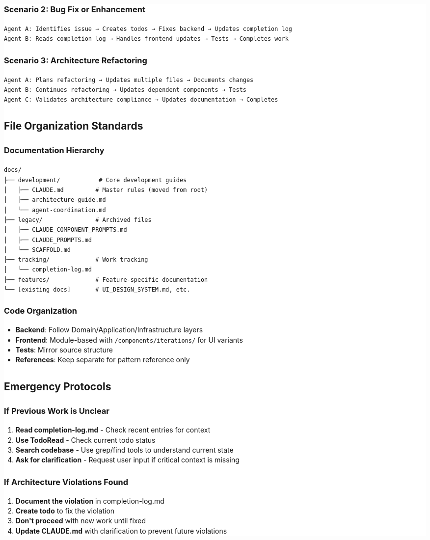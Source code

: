 ### Scenario 2: Bug Fix or Enhancement
```
Agent A: Identifies issue → Creates todos → Fixes backend → Updates completion log
Agent B: Reads completion log → Handles frontend updates → Tests → Completes work
```

### Scenario 3: Architecture Refactoring
```
Agent A: Plans refactoring → Updates multiple files → Documents changes
Agent B: Continues refactoring → Updates dependent components → Tests
Agent C: Validates architecture compliance → Updates documentation → Completes
```

## File Organization Standards

### Documentation Hierarchy
```
docs/
├── development/           # Core development guides
│   ├── CLAUDE.md         # Master rules (moved from root)
│   ├── architecture-guide.md
│   └── agent-coordination.md
├── legacy/               # Archived files
│   ├── CLAUDE_COMPONENT_PROMPTS.md
│   ├── CLAUDE_PROMPTS.md
│   └── SCAFFOLD.md
├── tracking/             # Work tracking
│   └── completion-log.md
├── features/             # Feature-specific documentation
└── [existing docs]       # UI_DESIGN_SYSTEM.md, etc.
```

### Code Organization
- **Backend**: Follow Domain/Application/Infrastructure layers
- **Frontend**: Module-based with `/components/iterations/` for UI variants
- **Tests**: Mirror source structure
- **References**: Keep separate for pattern reference only

## Emergency Protocols

### If Previous Work is Unclear
1. **Read completion-log.md** - Check recent entries for context
2. **Use TodoRead** - Check current todo status
3. **Search codebase** - Use grep/find tools to understand current state
4. **Ask for clarification** - Request user input if critical context is missing

### If Architecture Violations Found
1. **Document the violation** in completion-log.md
2. **Create todo** to fix the violation
3. **Don't proceed** with new work until fixed
4. **Update CLAUDE.md** with clarification to prevent future violations

